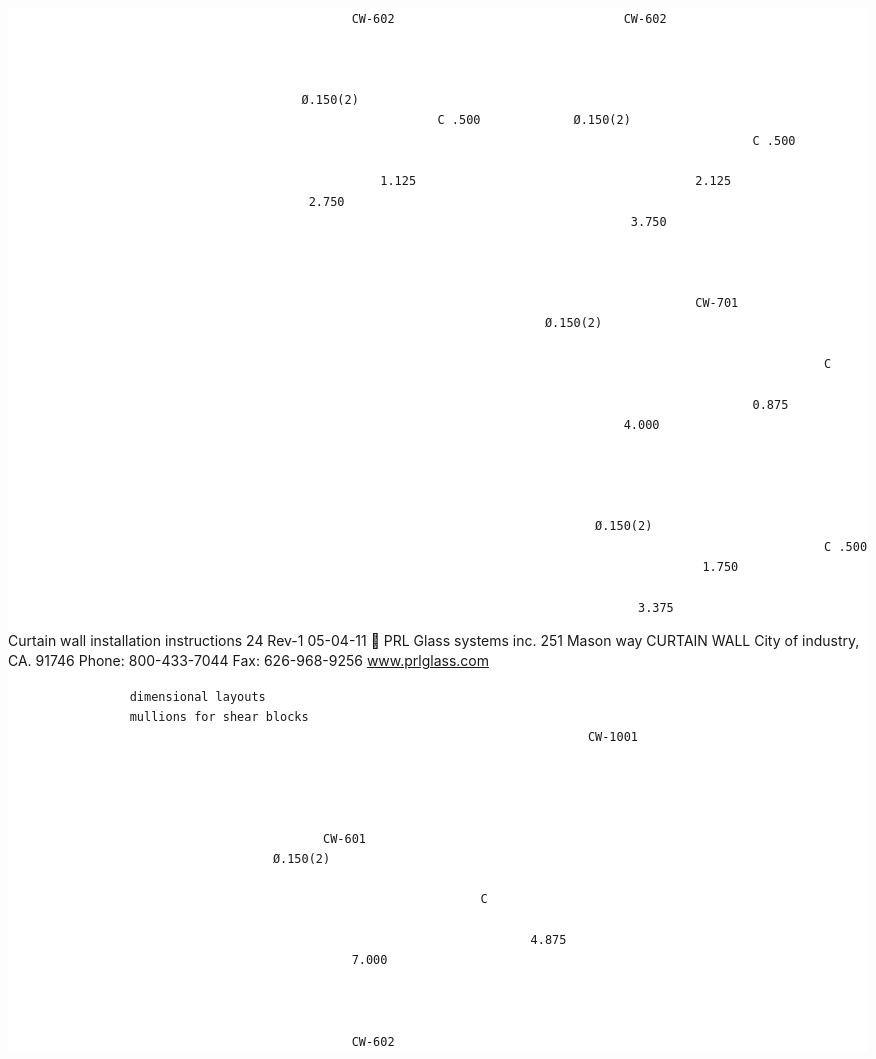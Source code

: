
                                                    CW-602                                CW-602



                                             Ø.150(2)
                                                                C .500             Ø.150(2)
                                                                                                            C .500

                                                        1.125                                       2.125
                                              2.750
                                                                                           3.750



                                                                                                    CW-701
                                                                               Ø.150(2)

                                                                                                                      C

                                                                                                            0.875
                                                                                          4.000




                                                                                      Ø.150(2)
                                                                                                                      C .500
                                                                                                     1.750

                                                                                            3.375



Curtain wall installation instructions                                                                                              24
Rev-1 05-04-11
                                                                                                   PRL Glass systems inc.
                                                                                                           251 Mason way
                                                              CURTAIN WALL                     City of industry, CA. 91746
                                                                                                    Phone: 800-433-7044
                                                                                                        Fax: 626-968-9256
                                                                                                        www.prlglass.com


                     dimensional layouts
                     mullions for shear blocks
                                                                                     CW-1001




                                                CW-601
                                         Ø.150(2)

                                                                      C

                                                                             4.875
                                                    7.000



                                                    CW-602

